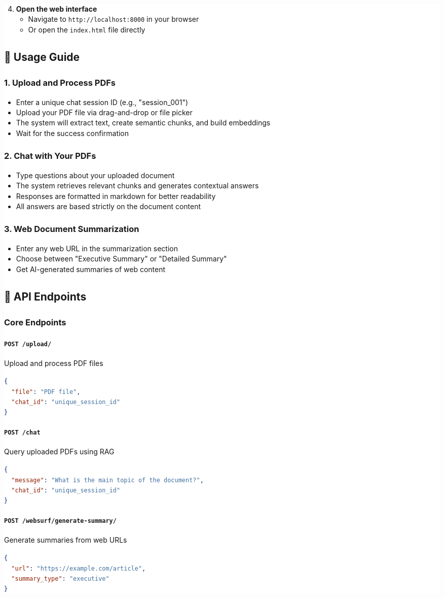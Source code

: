 4. **Open the web interface**
   - Navigate to `http://localhost:8000` in your browser
   - Or open the `index.html` file directly

## 📖 Usage Guide

### 1. Upload and Process PDFs
- Enter a unique chat session ID (e.g., "session_001")
- Upload your PDF file via drag-and-drop or file picker
- The system will extract text, create semantic chunks, and build embeddings
- Wait for the success confirmation

### 2. Chat with Your PDFs
- Type questions about your uploaded document
- The system retrieves relevant chunks and generates contextual answers
- Responses are formatted in markdown for better readability
- All answers are based strictly on the document content

### 3. Web Document Summarization
- Enter any web URL in the summarization section
- Choose between "Executive Summary" or "Detailed Summary"
- Get AI-generated summaries of web content

## 🔧 API Endpoints

### Core Endpoints

#### `POST /upload/`
Upload and process PDF files
```json
{
  "file": "PDF file",
  "chat_id": "unique_session_id"
}
```

#### `POST /chat`
Query uploaded PDFs using RAG
```json
{
  "message": "What is the main topic of the document?",
  "chat_id": "unique_session_id"
}
```

#### `POST /websurf/generate-summary/`
Generate summaries from web URLs
```json
{
  "url": "https://example.com/article",
  "summary_type": "executive"
}
```

